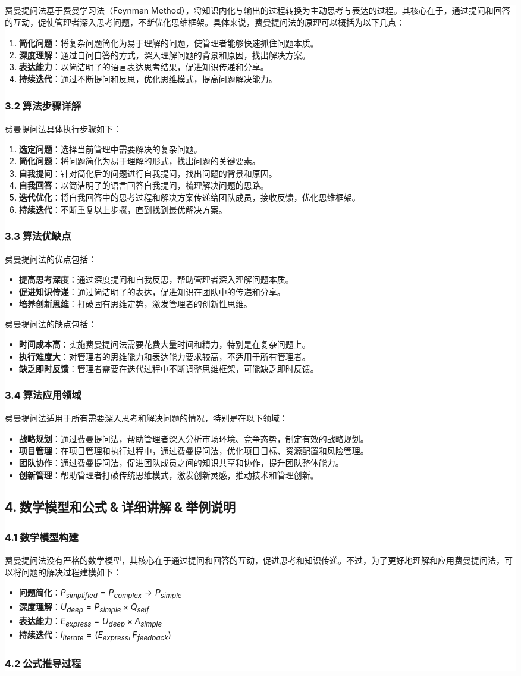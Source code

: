 费曼提问法基于费曼学习法（Feynman Method），将知识内化与输出的过程转换为主动思考与表达的过程。其核心在于，通过提问和回答的互动，促使管理者深入思考问题，不断优化思维框架。具体来说，费曼提问法的原理可以概括为以下几点：

1. **简化问题**：将复杂问题简化为易于理解的问题，使管理者能够快速抓住问题本质。
2. **深度理解**：通过自问自答的方式，深入理解问题的背景和原因，找出解决方案。
3. **表达能力**：以简洁明了的语言表达思考结果，促进知识传递和分享。
4. **持续迭代**：通过不断提问和反思，优化思维模式，提高问题解决能力。

### 3.2 算法步骤详解

费曼提问法具体执行步骤如下：

1. **选定问题**：选择当前管理中需要解决的复杂问题。
2. **简化问题**：将问题简化为易于理解的形式，找出问题的关键要素。
3. **自我提问**：针对简化后的问题进行自我提问，找出问题的背景和原因。
4. **自我回答**：以简洁明了的语言回答自我提问，梳理解决问题的思路。
5. **迭代优化**：将自我回答中的思考过程和解决方案传递给团队成员，接收反馈，优化思维框架。
6. **持续迭代**：不断重复以上步骤，直到找到最优解决方案。

### 3.3 算法优缺点

费曼提问法的优点包括：

- **提高思考深度**：通过深度提问和自我反思，帮助管理者深入理解问题本质。
- **促进知识传递**：通过简洁明了的表达，促进知识在团队中的传递和分享。
- **培养创新思维**：打破固有思维定势，激发管理者的创新性思维。

费曼提问法的缺点包括：

- **时间成本高**：实施费曼提问法需要花费大量时间和精力，特别是在复杂问题上。
- **执行难度大**：对管理者的思维能力和表达能力要求较高，不适用于所有管理者。
- **缺乏即时反馈**：管理者需要在迭代过程中不断调整思维框架，可能缺乏即时反馈。

### 3.4 算法应用领域

费曼提问法适用于所有需要深入思考和解决问题的情况，特别是在以下领域：

- **战略规划**：通过费曼提问法，帮助管理者深入分析市场环境、竞争态势，制定有效的战略规划。
- **项目管理**：在项目管理和执行过程中，通过费曼提问法，优化项目目标、资源配置和风险管理。
- **团队协作**：通过费曼提问法，促进团队成员之间的知识共享和协作，提升团队整体能力。
- **创新管理**：帮助管理者打破传统思维模式，激发创新灵感，推动技术和管理创新。

## 4. 数学模型和公式 & 详细讲解 & 举例说明

### 4.1 数学模型构建

费曼提问法没有严格的数学模型，其核心在于通过提问和回答的互动，促进思考和知识传递。不过，为了更好地理解和应用费曼提问法，可以将问题的解决过程建模如下：

- **问题简化**：$P_{simplified} = P_{complex} \rightarrow P_{simple}$
- **深度理解**：$U_{deep} = P_{simple} \times Q_{self}$
- **表达能力**：$E_{express} = U_{deep} \times A_{simple}$
- **持续迭代**：$I_{iterate} = (E_{express}, F_{feedback})$

### 4.2 公式推导过程
